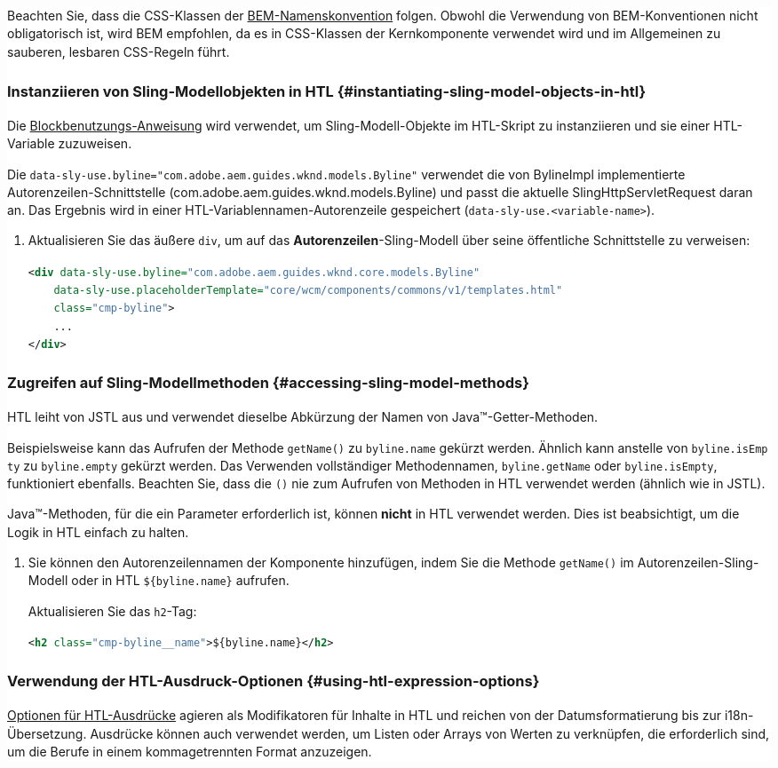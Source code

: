    Beachten Sie, dass die CSS-Klassen der [BEM-Namenskonvention](https://getbem.com/naming/) folgen. Obwohl die Verwendung von BEM-Konventionen nicht obligatorisch ist, wird BEM empfohlen, da es in CSS-Klassen der Kernkomponente verwendet wird und im Allgemeinen zu sauberen, lesbaren CSS-Regeln führt.

### Instanziieren von Sling-Modellobjekten in HTL {#instantiating-sling-model-objects-in-htl}

Die [Blockbenutzungs-Anweisung](https://github.com/adobe/htl-spec/blob/master/SPECIFICATION.md#221-use) wird verwendet, um Sling-Modell-Objekte im HTL-Skript zu instanziieren und sie einer HTL-Variable zuzuweisen.

Die `data-sly-use.byline="com.adobe.aem.guides.wknd.models.Byline"` verwendet die von BylineImpl implementierte Autorenzeilen-Schnittstelle (com.adobe.aem.guides.wknd.models.Byline) und passt die aktuelle SlingHttpServletRequest daran an. Das Ergebnis wird in einer HTL-Variablennamen-Autorenzeile gespeichert (`data-sly-use.<variable-name>`).

1. Aktualisieren Sie das äußere `div`, um auf das **Autorenzeilen**-Sling-Modell über seine öffentliche Schnittstelle zu verweisen:

   ```xml
   <div data-sly-use.byline="com.adobe.aem.guides.wknd.core.models.Byline"
       data-sly-use.placeholderTemplate="core/wcm/components/commons/v1/templates.html"
       class="cmp-byline">
       ...
   </div>
   ```

### Zugreifen auf Sling-Modellmethoden {#accessing-sling-model-methods}

HTL leiht von JSTL aus und verwendet dieselbe Abkürzung der Namen von Java™-Getter-Methoden.

Beispielsweise kann das Aufrufen der Methode `getName()` zu `byline.name` gekürzt werden. Ähnlich kann anstelle von `byline.isEmpty` zu `byline.empty` gekürzt werden. Das Verwenden vollständiger Methodennamen, `byline.getName` oder `byline.isEmpty`, funktioniert ebenfalls. Beachten Sie, dass die `()` nie zum Aufrufen von Methoden in HTL verwendet werden (ähnlich wie in JSTL).

Java™-Methoden, für die ein Parameter erforderlich ist, können **nicht** in HTL verwendet werden. Dies ist beabsichtigt, um die Logik in HTL einfach zu halten.

1. Sie können den Autorenzeilennamen der Komponente hinzufügen, indem Sie die Methode `getName()` im Autorenzeilen-Sling-Modell oder in HTL `${byline.name}` aufrufen.

   Aktualisieren Sie das `h2`-Tag:

   ```xml
   <h2 class="cmp-byline__name">${byline.name}</h2>
   ```

### Verwendung der HTL-Ausdruck-Optionen {#using-htl-expression-options}

[Optionen für HTL-Ausdrücke](https://github.com/adobe/htl-spec/blob/master/SPECIFICATION.md#12-available-expression-options) agieren als Modifikatoren für Inhalte in HTL und reichen von der Datumsformatierung bis zur i18n-Übersetzung. Ausdrücke können auch verwendet werden, um Listen oder Arrays von Werten zu verknüpfen, die erforderlich sind, um die Berufe in einem kommagetrennten Format anzuzeigen.
